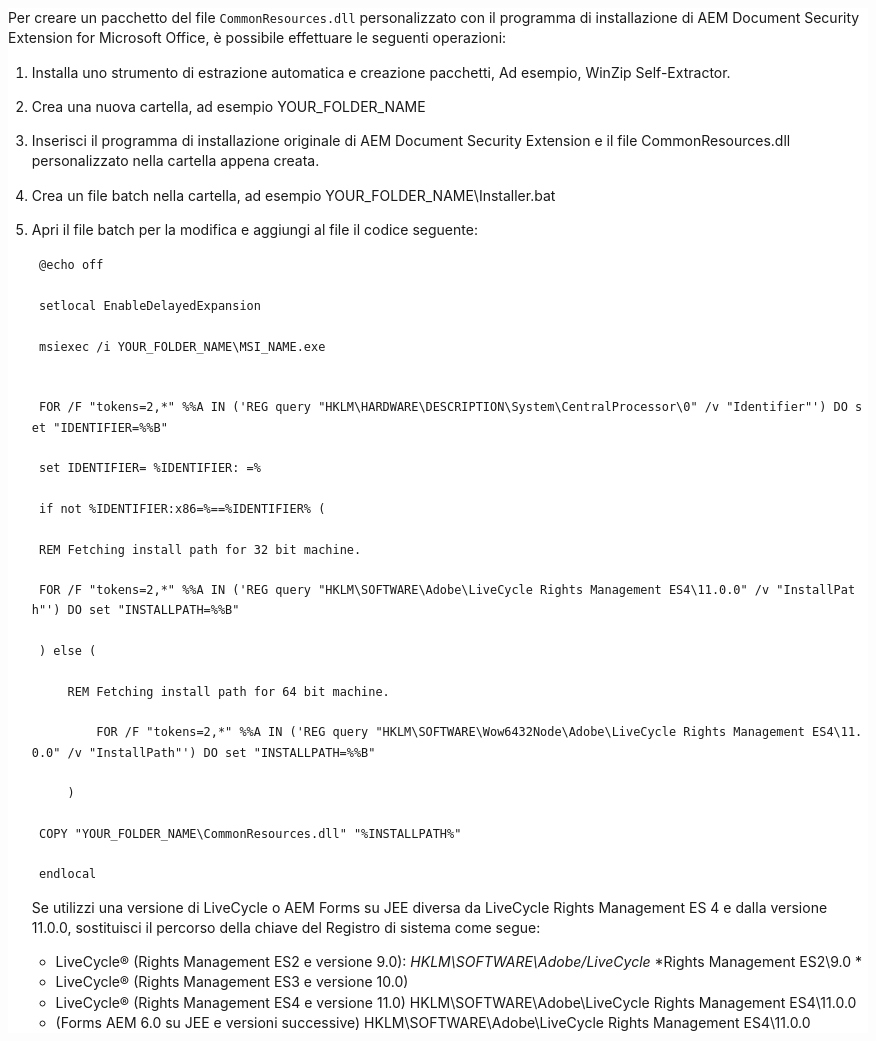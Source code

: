 Per creare un pacchetto del file `CommonResources.dll` personalizzato con il programma di installazione di AEM Document Security Extension for Microsoft Office, è possibile effettuare le seguenti operazioni:

1. Installa uno strumento di estrazione automatica e creazione pacchetti, Ad esempio, WinZip Self-Extractor.
1. Crea una nuova cartella, ad esempio YOUR_FOLDER_NAME
1. Inserisci il programma di installazione originale di AEM Document Security Extension e il file CommonResources.dll personalizzato nella cartella appena creata.
1. Crea un file batch nella cartella, ad esempio YOUR_FOLDER_NAME\Installer.bat
1. Apri il file batch per la modifica e aggiungi al file il codice seguente:

   ```shell
    @echo off
   
    setlocal EnableDelayedExpansion
   
    msiexec /i YOUR_FOLDER_NAME\MSI_NAME.exe
   
   
    FOR /F "tokens=2,*" %%A IN ('REG query "HKLM\HARDWARE\DESCRIPTION\System\CentralProcessor\0" /v "Identifier"') DO set "IDENTIFIER=%%B"
   
    set IDENTIFIER= %IDENTIFIER: =%
   
    if not %IDENTIFIER:x86=%==%IDENTIFIER% (
   
    REM Fetching install path for 32 bit machine.
   
    FOR /F "tokens=2,*" %%A IN ('REG query "HKLM\SOFTWARE\Adobe\LiveCycle Rights Management ES4\11.0.0" /v "InstallPath"') DO set "INSTALLPATH=%%B"
   
    ) else (
   
        REM Fetching install path for 64 bit machine.
   
            FOR /F "tokens=2,*" %%A IN ('REG query "HKLM\SOFTWARE\Wow6432Node\Adobe\LiveCycle Rights Management ES4\11.0.0" /v "InstallPath"') DO set "INSTALLPATH=%%B"
   
        )
   
    COPY "YOUR_FOLDER_NAME\CommonResources.dll" "%INSTALLPATH%"
   
    endlocal
   ```

   Se utilizzi una versione di LiveCycle o AEM Forms su JEE diversa da LiveCycle Rights Management ES 4 e dalla versione 11.0.0, sostituisci il percorso della chiave del Registro di sistema come segue:

   * LiveCycle® (Rights Management ES2 e versione 9.0): *HKLM\SOFTWARE\Adobe/LiveCycle* *Rights Management ES2\9.0 *
   * LiveCycle® (Rights Management ES3 e versione 10.0)
   * LiveCycle® (Rights Management ES4 e versione 11.0) HKLM\SOFTWARE\Adobe\LiveCycle Rights Management ES4\11.0.0
   * (Forms AEM 6.0 su JEE e versioni successive) HKLM\SOFTWARE\Adobe\LiveCycle Rights Management ES4\11.0.0
